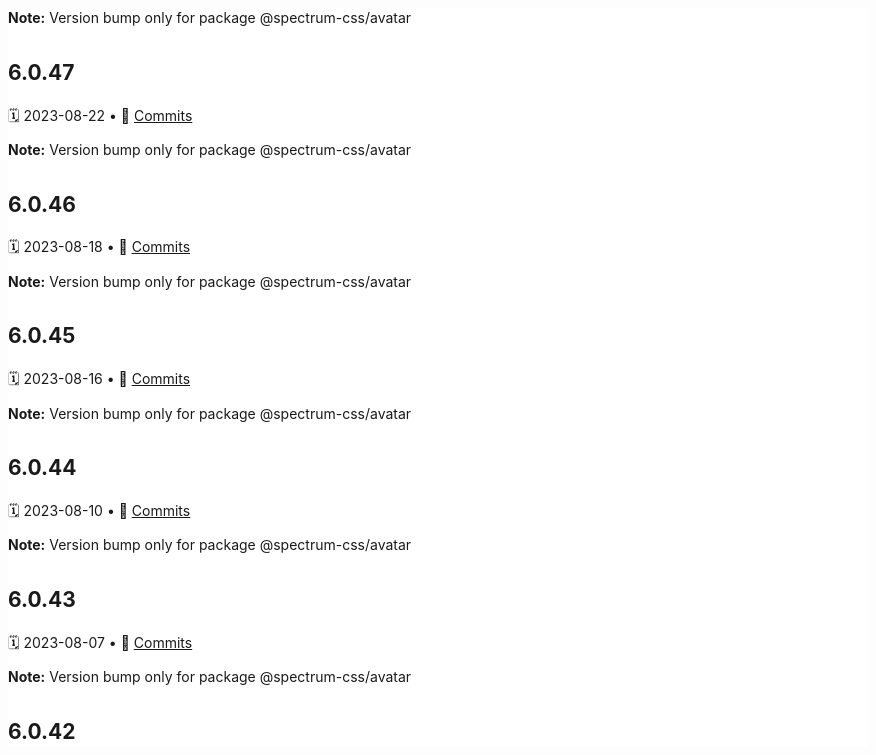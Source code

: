 **Note:** Version bump only for package @spectrum-css/avatar

<a name="6.0.47"></a>

## 6.0.47

🗓
2023-08-22 • 📝 [Commits](https://github.com/adobe/spectrum-css/compare/@spectrum-css/avatar@6.0.45...@spectrum-css/avatar@6.0.47)

**Note:** Version bump only for package @spectrum-css/avatar

<a name="6.0.46"></a>

## 6.0.46

🗓
2023-08-18 • 📝 [Commits](https://github.com/adobe/spectrum-css/compare/@spectrum-css/avatar@6.0.45...@spectrum-css/avatar@6.0.46)

**Note:** Version bump only for package @spectrum-css/avatar

<a name="6.0.45"></a>

## 6.0.45

🗓
2023-08-16 • 📝 [Commits](https://github.com/adobe/spectrum-css/compare/@spectrum-css/avatar@6.0.44...@spectrum-css/avatar@6.0.45)

**Note:** Version bump only for package @spectrum-css/avatar

<a name="6.0.44"></a>

## 6.0.44

🗓
2023-08-10 • 📝 [Commits](https://github.com/adobe/spectrum-css/compare/@spectrum-css/avatar@6.0.43...@spectrum-css/avatar@6.0.44)

**Note:** Version bump only for package @spectrum-css/avatar

<a name="6.0.43"></a>

## 6.0.43

🗓
2023-08-07 • 📝 [Commits](https://github.com/adobe/spectrum-css/compare/@spectrum-css/avatar@6.0.42...@spectrum-css/avatar@6.0.43)

**Note:** Version bump only for package @spectrum-css/avatar

<a name="6.0.42"></a>

## 6.0.42
